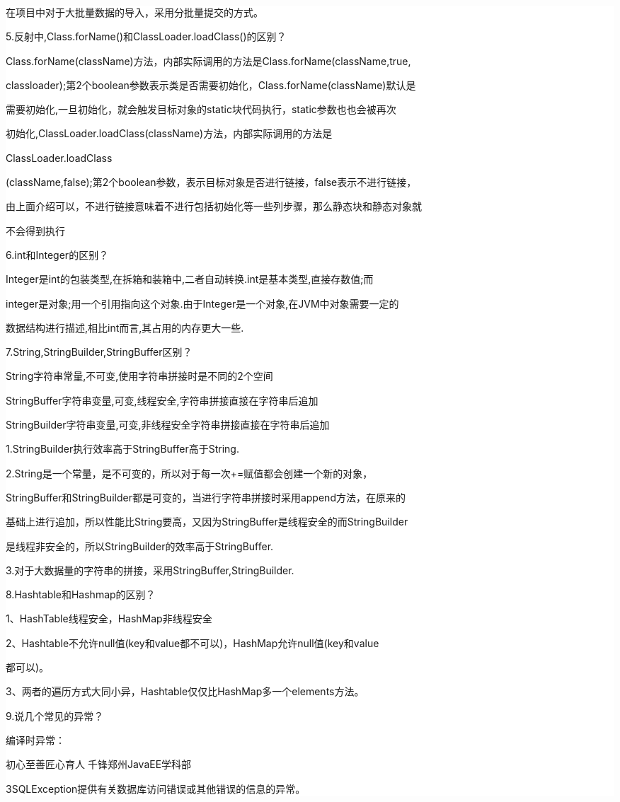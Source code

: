 在项目中对于大批量数据的导入，采用分批量提交的方式。

5.反射中,Class.forName()和ClassLoader.loadClass()的区别？

Class.forName(className)方法，内部实际调用的方法是Class.forName(className,true,

classloader);第2个boolean参数表示类是否需要初始化，Class.forName(className)默认是

需要初始化,一旦初始化，就会触发目标对象的static块代码执行，static参数也也会被再次

初始化,ClassLoader.loadClass(className)方法，内部实际调用的方法是

ClassLoader.loadClass

(className,false);第2个boolean参数，表示目标对象是否进行链接，false表示不进行链接，

由上面介绍可以，不进行链接意味着不进行包括初始化等一些列步骤，那么静态块和静态对象就

不会得到执行

6.int和Integer的区别？

Integer是int的包装类型,在拆箱和装箱中,二者自动转换.int是基本类型,直接存数值;而

integer是对象;用一个引用指向这个对象.由于Integer是一个对象,在JVM中对象需要一定的

数据结构进行描述,相比int而言,其占用的内存更大一些.

7.String,StringBuilder,StringBuffer区别？

String字符串常量,不可变,使用字符串拼接时是不同的2个空间

StringBuffer字符串变量,可变,线程安全,字符串拼接直接在字符串后追加

StringBuilder字符串变量,可变,非线程安全字符串拼接直接在字符串后追加

1.StringBuilder执行效率高于StringBuffer高于String.

2.String是一个常量，是不可变的，所以对于每一次+=赋值都会创建一个新的对象，

StringBuffer和StringBuilder都是可变的，当进行字符串拼接时采用append方法，在原来的

基础上进行追加，所以性能比String要高，又因为StringBuffer是线程安全的而StringBuilder

是线程非安全的，所以StringBuilder的效率高于StringBuffer.

3.对于大数据量的字符串的拼接，采用StringBuffer,StringBuilder.

8.Hashtable和Hashmap的区别？

1、HashTable线程安全，HashMap非线程安全

2、Hashtable不允许null值(key和value都不可以)，HashMap允许null值(key和value

都可以)。

3、两者的遍历方式大同小异，Hashtable仅仅比HashMap多一个elements方法。

9.说几个常见的异常？

编译时异常：

初心至善匠心育人 千锋郑州JavaEE学科部

3SQLException提供有关数据库访问错误或其他错误的信息的异常。
